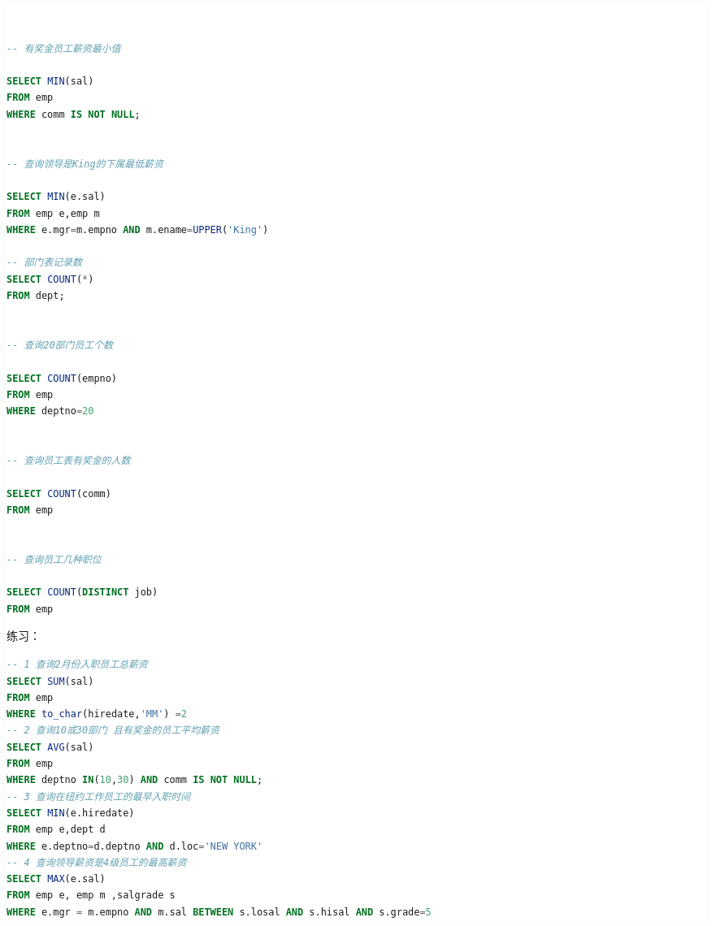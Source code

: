```sql


-- 有奖金员工薪资最小值

SELECT MIN(sal)
FROM emp
WHERE comm IS NOT NULL;


-- 查询领导是King的下属最低薪资

SELECT MIN(e.sal)
FROM emp e,emp m
WHERE e.mgr=m.empno AND m.ename=UPPER('King') 

-- 部门表记录数
SELECT COUNT(*)
FROM dept;


-- 查询20部门员工个数

SELECT COUNT(empno)
FROM emp
WHERE deptno=20


-- 查询员工表有奖金的人数

SELECT COUNT(comm)
FROM emp


-- 查询员工几种职位

SELECT COUNT(DISTINCT job)
FROM emp
```

练习：

```sql
-- 1 查询2月份入职员工总薪资
SELECT SUM(sal)
FROM emp
WHERE to_char(hiredate,'MM') =2
-- 2 查询10或30部门 且有奖金的员工平均薪资
SELECT AVG(sal)
FROM emp
WHERE deptno IN(10,30) AND comm IS NOT NULL;
-- 3 查询在纽约工作员工的最早入职时间
SELECT MIN(e.hiredate)
FROM emp e,dept d
WHERE e.deptno=d.deptno AND d.loc='NEW YORK'
-- 4 查询领导薪资是4级员工的最高薪资
SELECT MAX(e.sal)
FROM emp e, emp m ,salgrade s
WHERE e.mgr = m.empno AND m.sal BETWEEN s.losal AND s.hisal AND s.grade=5
```

